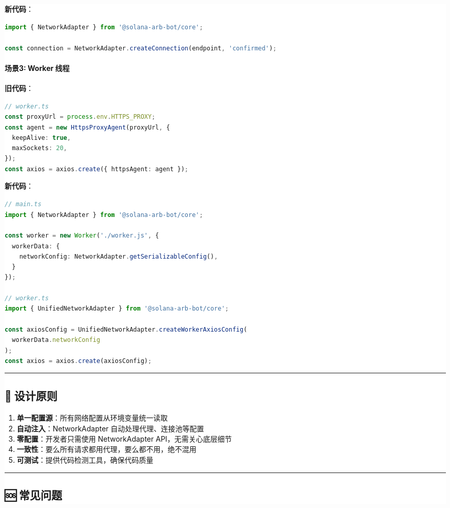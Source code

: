 **新代码**：
```typescript
import { NetworkAdapter } from '@solana-arb-bot/core';

const connection = NetworkAdapter.createConnection(endpoint, 'confirmed');
```

#### 场景3: Worker 线程

**旧代码**：
```typescript
// worker.ts
const proxyUrl = process.env.HTTPS_PROXY;
const agent = new HttpsProxyAgent(proxyUrl, {
  keepAlive: true,
  maxSockets: 20,
});
const axios = axios.create({ httpsAgent: agent });
```

**新代码**：
```typescript
// main.ts
import { NetworkAdapter } from '@solana-arb-bot/core';

const worker = new Worker('./worker.js', {
  workerData: {
    networkConfig: NetworkAdapter.getSerializableConfig(),
  }
});

// worker.ts
import { UnifiedNetworkAdapter } from '@solana-arb-bot/core';

const axiosConfig = UnifiedNetworkAdapter.createWorkerAxiosConfig(
  workerData.networkConfig
);
const axios = axios.create(axiosConfig);
```

---

## 🎯 设计原则

1. **单一配置源**：所有网络配置从环境变量统一读取
2. **自动注入**：NetworkAdapter 自动处理代理、连接池等配置
3. **零配置**：开发者只需使用 NetworkAdapter API，无需关心底层细节
4. **一致性**：要么所有请求都用代理，要么都不用，绝不混用
5. **可测试**：提供代码检测工具，确保代码质量

---

## 🆘 常见问题
